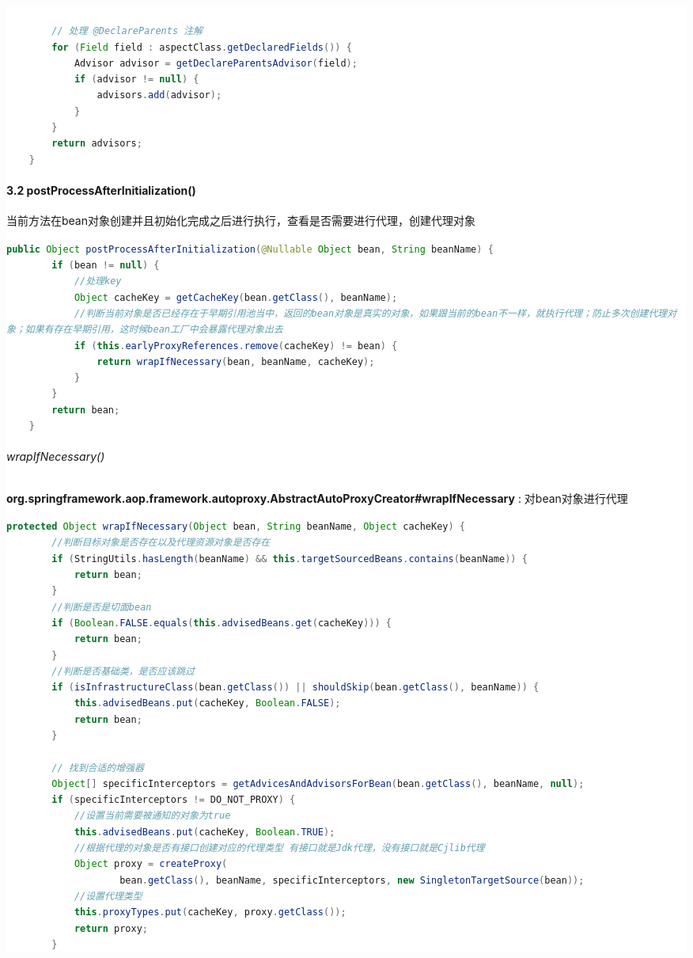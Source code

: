 ```java

		// 处理 @DeclareParents 注解
		for (Field field : aspectClass.getDeclaredFields()) {
			Advisor advisor = getDeclareParentsAdvisor(field);
			if (advisor != null) {
				advisors.add(advisor);
			}
		}
		return advisors;
	}
```

#### 3.2 postProcessAfterInitialization()

当前方法在bean对象创建并且初始化完成之后进行执行，查看是否需要进行代理，创建代理对象

```java
public Object postProcessAfterInitialization(@Nullable Object bean, String beanName) {
		if (bean != null) {
			//处理key
			Object cacheKey = getCacheKey(bean.getClass(), beanName);
			//判断当前对象是否已经存在于早期引用池当中，返回的bean对象是真实的对象，如果跟当前的bean不一样，就执行代理；防止多次创建代理对象；如果有存在早期引用，这时候bean工厂中会暴露代理对象出去
			if (this.earlyProxyReferences.remove(cacheKey) != bean) {
				return wrapIfNecessary(bean, beanName, cacheKey);
			}
		}
		return bean;
	}
```

###### wrapIfNecessary()

**org.springframework.aop.framework.autoproxy.AbstractAutoProxyCreator#wrapIfNecessary** : 对bean对象进行代理

```java
protected Object wrapIfNecessary(Object bean, String beanName, Object cacheKey) {
		//判断目标对象是否存在以及代理资源对象是否存在
		if (StringUtils.hasLength(beanName) && this.targetSourcedBeans.contains(beanName)) {
			return bean;
		}
		//判断是否是切面bean
		if (Boolean.FALSE.equals(this.advisedBeans.get(cacheKey))) {
			return bean;
		}
		//判断是否基础类，是否应该跳过
		if (isInfrastructureClass(bean.getClass()) || shouldSkip(bean.getClass(), beanName)) {
			this.advisedBeans.put(cacheKey, Boolean.FALSE);
			return bean;
		}

		// 找到合适的增强器
		Object[] specificInterceptors = getAdvicesAndAdvisorsForBean(bean.getClass(), beanName, null);
		if (specificInterceptors != DO_NOT_PROXY) {
			//设置当前需要被通知的对象为true
			this.advisedBeans.put(cacheKey, Boolean.TRUE);
			//根据代理的对象是否有接口创建对应的代理类型 有接口就是Jdk代理，没有接口就是Cjlib代理
			Object proxy = createProxy(
					bean.getClass(), beanName, specificInterceptors, new SingletonTargetSource(bean));
			//设置代理类型
			this.proxyTypes.put(cacheKey, proxy.getClass());
			return proxy;
		}
```